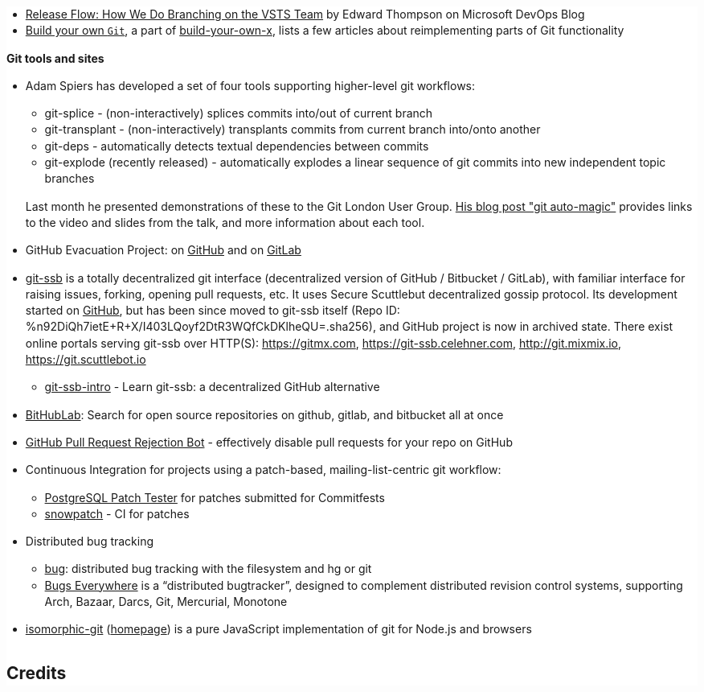 * [Release Flow: How We Do Branching on the VSTS Team](https://blogs.msdn.microsoft.com/devops/2018/04/19/release-flow-how-we-do-branching-on-the-vsts-team/) by Edward Thompson on Microsoft DevOps Blog
* [Build your own `Git`](https://github.com/danistefanovic/build-your-own-x#build-your-own-git), a part of [build-your-own-x](https://github.com/danistefanovic/build-your-own-x), lists a few articles about reimplementing parts of Git functionality

__Git tools and sites__

*   Adam Spiers has developed a set of four tools supporting higher-level git
    workflows:

    *   git-splice - (non-interactively) splices commits into/out of current
        branch
    *   git-transplant - (non-interactively) transplants commits from current
        branch into/onto another
    *   git-deps - automatically detects textual dependencies between commits
    *   git-explode (recently released) - automatically explodes a linear
        sequence of git commits into new independent topic branches

    Last month he presented demonstrations of these to the Git London
    User Group.  [His blog post "git auto-magic"](https://blog.adamspiers.org/2018/06/14/git-auto-magic/)
    provides links to the video and slides from the talk, and more
    information about each tool.

* GitHub Evacuation Project: on [GitHub](https://github.com/upend/IF_MS_BUYS_GITHUB_IMMA_OUT) and on [GitLab](https://gitlab.com/upend/github)
* [git-ssb](https://www.scuttlebutt.nz/applications.html#git-ssb) is a totally decentralized git interface (decentralized version of GitHub / Bitbucket / GitLab), with familiar interface for raising issues, forking, opening pull requests, etc. It uses Secure Scuttlebut decentralized gossip protocol. Its development started on [GitHub](https://github.com/clehner/git-ssb), but has been since moved to git-ssb itself (Repo ID: %n92DiQh7ietE+R+X/I403LQoyf2DtR3WQfCkDKlheQU=.sha256), and GitHub project is now in archived state. There exist online portals serving git-ssb over HTTP(S): <https://gitmx.com>, <https://git-ssb.celehner.com>, <http://git.mixmix.io>, <https://git.scuttlebot.io>
  * [git-ssb-intro](https://github.com/noffle/git-ssb-intro) - Learn git-ssb: a decentralized GitHub alternative
* [BitHubLab](https://bithublab.org/): Search for open source repositories on github, gitlab, and bitbucket all at once
* [GitHub Pull Request Rejection Bot](http://nopullrequests.com/) - effectively disable pull requests for your repo on GitHub
* Continuous Integration for projects using a patch-based, mailing-list-centric git workflow:
  * [PostgreSQL Patch Tester](http://cfbot.cputube.org/) for patches submitted for Commitfests
  * [snowpatch](https://github.com/ruscur/snowpatch) - CI for patches
* Distributed bug tracking
  * [bug](https://github.com/driusan/bug): distributed bug tracking with the filesystem and hg or git
  * [Bugs Everywhere](http://bugseverywhere.org/) is a “distributed bugtracker”, designed to complement distributed revision control systems, supporting Arch, Bazaar, Darcs, Git, Mercurial, Monotone
* [isomorphic-git](https://github.com/isomorphic-git/isomorphic-git) ([homepage](https://isomorphic-git.github.io/)) is a pure JavaScript implementation of git for Node.js and browsers

## Credits
